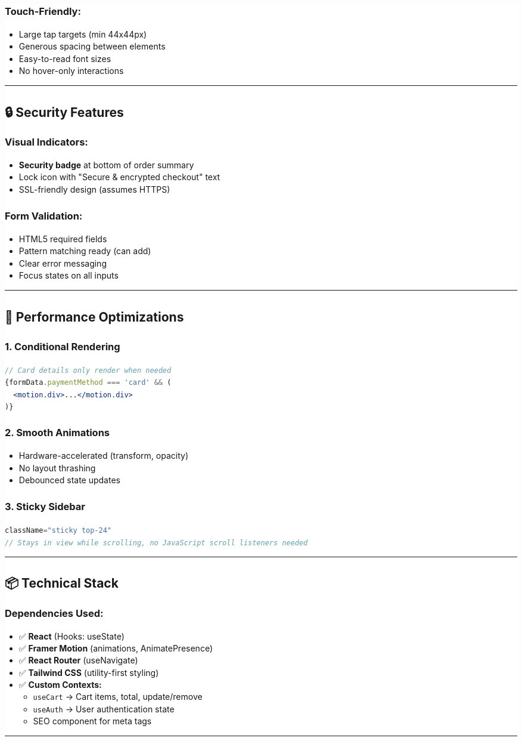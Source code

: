 ### **Touch-Friendly:**
- Large tap targets (min 44x44px)
- Generous spacing between elements
- Easy-to-read font sizes
- No hover-only interactions

---

## 🔒 Security Features

### **Visual Indicators:**
- **Security badge** at bottom of order summary
- Lock icon with "Secure & encrypted checkout" text
- SSL-friendly design (assumes HTTPS)

### **Form Validation:**
- HTML5 required fields
- Pattern matching ready (can add)
- Clear error messaging
- Focus states on all inputs

---

## 🚀 Performance Optimizations

### **1. Conditional Rendering**
```jsx
// Card details only render when needed
{formData.paymentMethod === 'card' && (
  <motion.div>...</motion.div>
)}
```

### **2. Smooth Animations**
- Hardware-accelerated (transform, opacity)
- No layout thrashing
- Debounced state updates

### **3. Sticky Sidebar**
```jsx
className="sticky top-24"
// Stays in view while scrolling, no JavaScript scroll listeners needed
```

---

## 📦 Technical Stack

### **Dependencies Used:**
- ✅ **React** (Hooks: useState)
- ✅ **Framer Motion** (animations, AnimatePresence)
- ✅ **React Router** (useNavigate)
- ✅ **Tailwind CSS** (utility-first styling)
- ✅ **Custom Contexts:**
  - `useCart` → Cart items, total, update/remove
  - `useAuth` → User authentication state
  - SEO component for meta tags

---